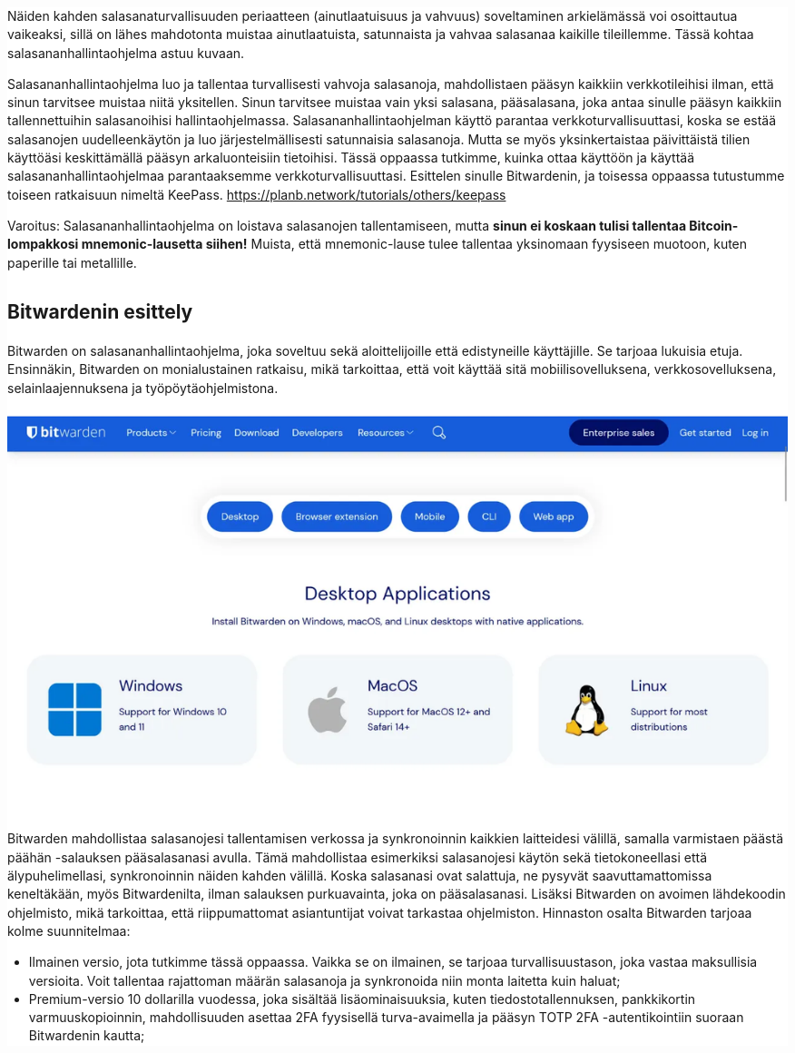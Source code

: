 Näiden kahden salasanaturvallisuuden periaatteen (ainutlaatuisuus ja vahvuus) soveltaminen arkielämässä voi osoittautua vaikeaksi, sillä on lähes mahdotonta muistaa ainutlaatuista, satunnaista ja vahvaa salasanaa kaikille tileillemme. Tässä kohtaa salasananhallintaohjelma astuu kuvaan.

Salasananhallintaohjelma luo ja tallentaa turvallisesti vahvoja salasanoja, mahdollistaen pääsyn kaikkiin verkkotileihisi ilman, että sinun tarvitsee muistaa niitä yksitellen. Sinun tarvitsee muistaa vain yksi salasana, pääsalasana, joka antaa sinulle pääsyn kaikkiin tallennettuihin salasanoihisi hallintaohjelmassa. Salasananhallintaohjelman käyttö parantaa verkkoturvallisuuttasi, koska se estää salasanojen uudelleenkäytön ja luo järjestelmällisesti satunnaisia salasanoja. Mutta se myös yksinkertaistaa päivittäistä tilien käyttöäsi keskittämällä pääsyn arkaluonteisiin tietoihisi.
Tässä oppaassa tutkimme, kuinka ottaa käyttöön ja käyttää salasananhallintaohjelmaa parantaaksemme verkkoturvallisuuttasi. Esittelen sinulle Bitwardenin, ja toisessa oppaassa tutustumme toiseen ratkaisuun nimeltä KeePass.
https://planb.network/tutorials/others/keepass

Varoitus: Salasananhallintaohjelma on loistava salasanojen tallentamiseen, mutta **sinun ei koskaan tulisi tallentaa Bitcoin-lompakkosi mnemonic-lausetta siihen!** Muista, että mnemonic-lause tulee tallentaa yksinomaan fyysiseen muotoon, kuten paperille tai metallille.

## Bitwardenin esittely

Bitwarden on salasananhallintaohjelma, joka soveltuu sekä aloittelijoille että edistyneille käyttäjille. Se tarjoaa lukuisia etuja. Ensinnäkin, Bitwarden on monialustainen ratkaisu, mikä tarkoittaa, että voit käyttää sitä mobiilisovelluksena, verkkosovelluksena, selainlaajennuksena ja työpöytäohjelmistona.
![BITWARDEN](assets/notext/01.webp)
Bitwarden mahdollistaa salasanojesi tallentamisen verkossa ja synkronoinnin kaikkien laitteidesi välillä, samalla varmistaen päästä päähän -salauksen pääsalasanasi avulla. Tämä mahdollistaa esimerkiksi salasanojesi käytön sekä tietokoneellasi että älypuhelimellasi, synkronoinnin näiden kahden välillä. Koska salasanasi ovat salattuja, ne pysyvät saavuttamattomissa keneltäkään, myös Bitwardenilta, ilman salauksen purkuavainta, joka on pääsalasanasi.
Lisäksi Bitwarden on avoimen lähdekoodin ohjelmisto, mikä tarkoittaa, että riippumattomat asiantuntijat voivat tarkastaa ohjelmiston. Hinnaston osalta Bitwarden tarjoaa kolme suunnitelmaa:
- Ilmainen versio, jota tutkimme tässä oppaassa. Vaikka se on ilmainen, se tarjoaa turvallisuustason, joka vastaa maksullisia versioita. Voit tallentaa rajattoman määrän salasanoja ja synkronoida niin monta laitetta kuin haluat;
- Premium-versio 10 dollarilla vuodessa, joka sisältää lisäominaisuuksia, kuten tiedostotallennuksen, pankkikortin varmuuskopioinnin, mahdollisuuden asettaa 2FA fyysisellä turva-avaimella ja pääsyn TOTP 2FA -autentikointiin suoraan Bitwardenin kautta;